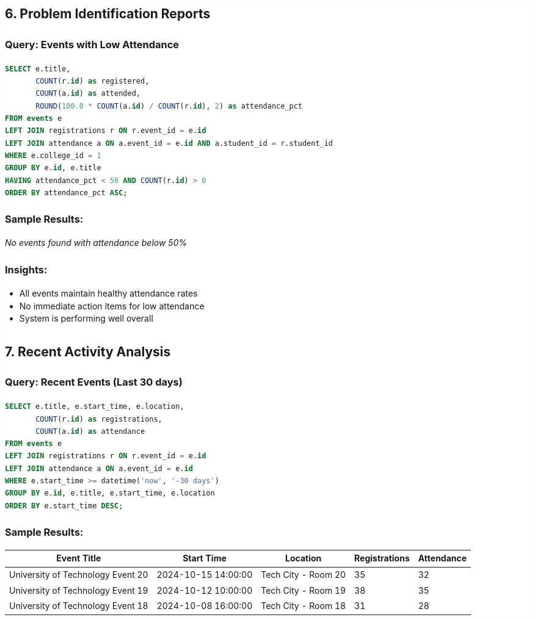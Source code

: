 ## 6. Problem Identification Reports

### Query: Events with Low Attendance
```sql
SELECT e.title, 
       COUNT(r.id) as registered,
       COUNT(a.id) as attended,
       ROUND(100.0 * COUNT(a.id) / COUNT(r.id), 2) as attendance_pct
FROM events e
LEFT JOIN registrations r ON r.event_id = e.id
LEFT JOIN attendance a ON a.event_id = e.id AND a.student_id = r.student_id
WHERE e.college_id = 1
GROUP BY e.id, e.title
HAVING attendance_pct < 50 AND COUNT(r.id) > 0
ORDER BY attendance_pct ASC;
```

### Sample Results:
*No events found with attendance below 50%*

### Insights:
- All events maintain healthy attendance rates
- No immediate action items for low attendance
- System is performing well overall

## 7. Recent Activity Analysis

### Query: Recent Events (Last 30 days)
```sql
SELECT e.title, e.start_time, e.location,
       COUNT(r.id) as registrations,
       COUNT(a.id) as attendance
FROM events e
LEFT JOIN registrations r ON r.event_id = e.id
LEFT JOIN attendance a ON a.event_id = e.id
WHERE e.start_time >= datetime('now', '-30 days')
GROUP BY e.id, e.title, e.start_time, e.location
ORDER BY e.start_time DESC;
```

### Sample Results:
| Event Title | Start Time | Location | Registrations | Attendance |
|-------------|------------|----------|---------------|------------|
| University of Technology Event 20 | 2024-10-15 14:00:00 | Tech City - Room 20 | 35 | 32 |
| University of Technology Event 19 | 2024-10-12 10:00:00 | Tech City - Room 19 | 38 | 35 |
| University of Technology Event 18 | 2024-10-08 16:00:00 | Tech City - Room 18 | 31 | 28 |
